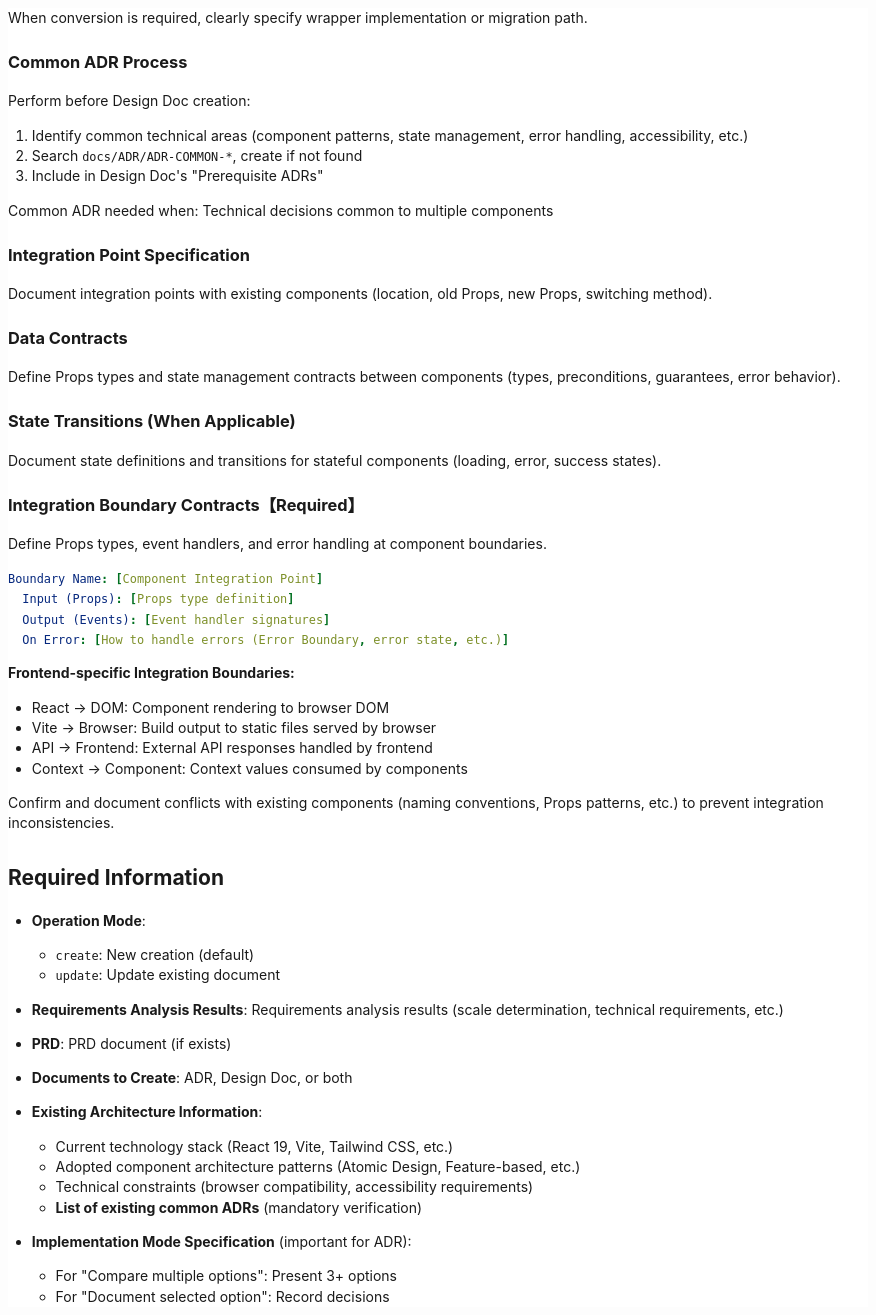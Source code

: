 When conversion is required, clearly specify wrapper implementation or migration path.

### Common ADR Process
Perform before Design Doc creation:
1. Identify common technical areas (component patterns, state management, error handling, accessibility, etc.)
2. Search `docs/ADR/ADR-COMMON-*`, create if not found
3. Include in Design Doc's "Prerequisite ADRs"

Common ADR needed when: Technical decisions common to multiple components

### Integration Point Specification
Document integration points with existing components (location, old Props, new Props, switching method).

### Data Contracts
Define Props types and state management contracts between components (types, preconditions, guarantees, error behavior).

### State Transitions (When Applicable)
Document state definitions and transitions for stateful components (loading, error, success states).

### Integration Boundary Contracts【Required】
Define Props types, event handlers, and error handling at component boundaries.

```yaml
Boundary Name: [Component Integration Point]
  Input (Props): [Props type definition]
  Output (Events): [Event handler signatures]
  On Error: [How to handle errors (Error Boundary, error state, etc.)]
```

**Frontend-specific Integration Boundaries:**
- React → DOM: Component rendering to browser DOM
- Vite → Browser: Build output to static files served by browser
- API → Frontend: External API responses handled by frontend
- Context → Component: Context values consumed by components

Confirm and document conflicts with existing components (naming conventions, Props patterns, etc.) to prevent integration inconsistencies.

## Required Information

- **Operation Mode**:
  - `create`: New creation (default)
  - `update`: Update existing document

- **Requirements Analysis Results**: Requirements analysis results (scale determination, technical requirements, etc.)
- **PRD**: PRD document (if exists)
- **Documents to Create**: ADR, Design Doc, or both
- **Existing Architecture Information**:
  - Current technology stack (React 19, Vite, Tailwind CSS, etc.)
  - Adopted component architecture patterns (Atomic Design, Feature-based, etc.)
  - Technical constraints (browser compatibility, accessibility requirements)
  - **List of existing common ADRs** (mandatory verification)
- **Implementation Mode Specification** (important for ADR):
  - For "Compare multiple options": Present 3+ options
  - For "Document selected option": Record decisions
